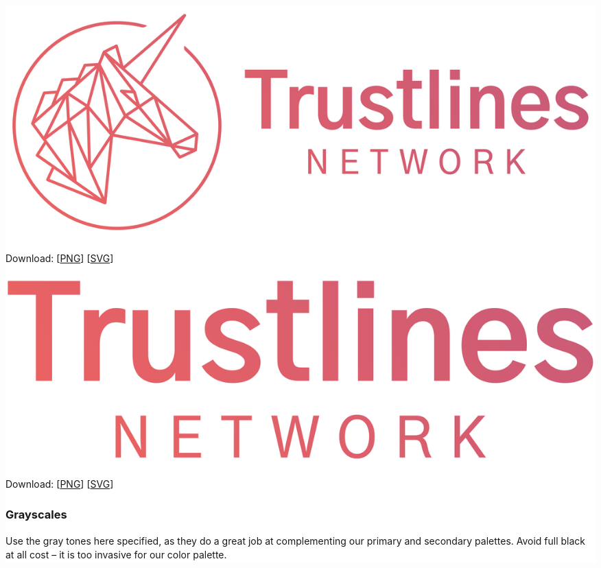<div class="row">
	<div class="6u 12u$(medium)">
		<p class="brand_images_hori"><img src="../../assets/images/brand/network/png/gradient/TN-Logo-Gradient_1_14.png"/></p>
		<p class="brand_links">Download: [<a href="../../assets/images/brand/network/png/gradient/TN-Logo-Gradient_1_14.png">PNG</a>]&nbsp;[<a href="../../assets/images/brand/network/svg/gradient/TN-Logo-Gradient_1_14.svg">SVG</a>]</p>
	</div>
  <div class="6u 12u$(medium)">
		<p class="brand_images_hori"><img src="../../assets/images/brand/network/png/gradient/TN-Logo-Gradient_1_15.png"/></p>
		<p class="brand_links">Download: [<a href="../../assets/images/brand/network/png/gradient/TN-Logo-Gradient_1_15.png">PNG</a>]&nbsp;[<a href="../../assets/images/brand/network/svg/gradient/TN-Logo-Gradient_1_15.svg">SVG</a>]</p>
	</div>
</div>

### Grayscales

Use the gray tones here specified, as they do a
great job at complementing our primary and
secondary palettes. Avoid full black at all cost –
it is too invasive for our color palette.
